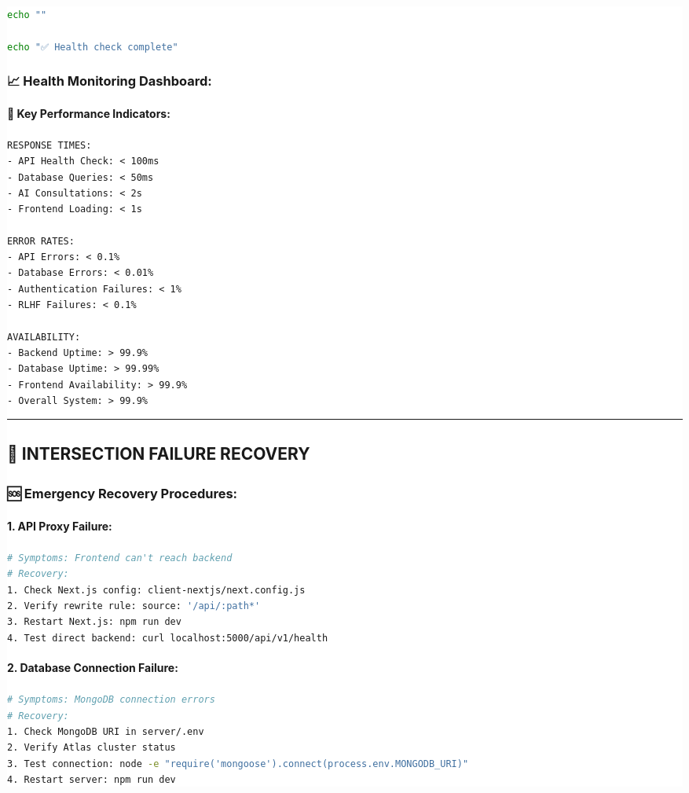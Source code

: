 ```bash
echo ""

echo "✅ Health check complete"
```

### **📈 Health Monitoring Dashboard:**

#### **🎯 Key Performance Indicators:**
```
RESPONSE TIMES:
- API Health Check: < 100ms
- Database Queries: < 50ms
- AI Consultations: < 2s
- Frontend Loading: < 1s

ERROR RATES:
- API Errors: < 0.1%
- Database Errors: < 0.01%
- Authentication Failures: < 1%
- RLHF Failures: < 0.1%

AVAILABILITY:
- Backend Uptime: > 99.9%
- Database Uptime: > 99.99%
- Frontend Availability: > 99.9%
- Overall System: > 99.9%
```

---

## 🚨 **INTERSECTION FAILURE RECOVERY**

### **🆘 Emergency Recovery Procedures:**

#### **1. API Proxy Failure:**
```bash
# Symptoms: Frontend can't reach backend
# Recovery:
1. Check Next.js config: client-nextjs/next.config.js
2. Verify rewrite rule: source: '/api/:path*'
3. Restart Next.js: npm run dev
4. Test direct backend: curl localhost:5000/api/v1/health
```

#### **2. Database Connection Failure:**
```bash
# Symptoms: MongoDB connection errors
# Recovery:
1. Check MongoDB URI in server/.env
2. Verify Atlas cluster status
3. Test connection: node -e "require('mongoose').connect(process.env.MONGODB_URI)"
4. Restart server: npm run dev
```
